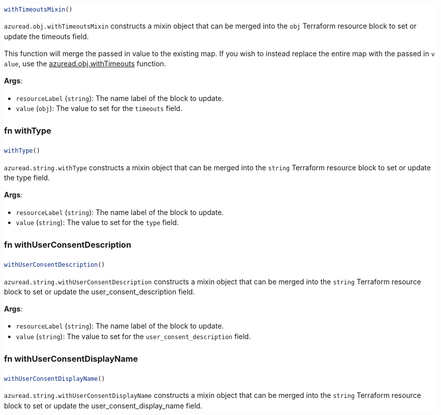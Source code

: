 ```ts
withTimeoutsMixin()
```

`azuread.obj.withTimeoutsMixin` constructs a mixin object that can be merged into the `obj`
Terraform resource block to set or update the timeouts field.

This function will merge the passed in value to the existing map. If you wish
to instead replace the entire map with the passed in `value`, use the [azuread.obj.withTimeouts](TODO)
function.


**Args**:
  - `resourceLabel` (`string`): The name label of the block to update.
  - `value` (`obj`): The value to set for the `timeouts` field.


### fn withType

```ts
withType()
```

`azuread.string.withType` constructs a mixin object that can be merged into the `string`
Terraform resource block to set or update the type field.



**Args**:
  - `resourceLabel` (`string`): The name label of the block to update.
  - `value` (`string`): The value to set for the `type` field.


### fn withUserConsentDescription

```ts
withUserConsentDescription()
```

`azuread.string.withUserConsentDescription` constructs a mixin object that can be merged into the `string`
Terraform resource block to set or update the user_consent_description field.



**Args**:
  - `resourceLabel` (`string`): The name label of the block to update.
  - `value` (`string`): The value to set for the `user_consent_description` field.


### fn withUserConsentDisplayName

```ts
withUserConsentDisplayName()
```

`azuread.string.withUserConsentDisplayName` constructs a mixin object that can be merged into the `string`
Terraform resource block to set or update the user_consent_display_name field.
